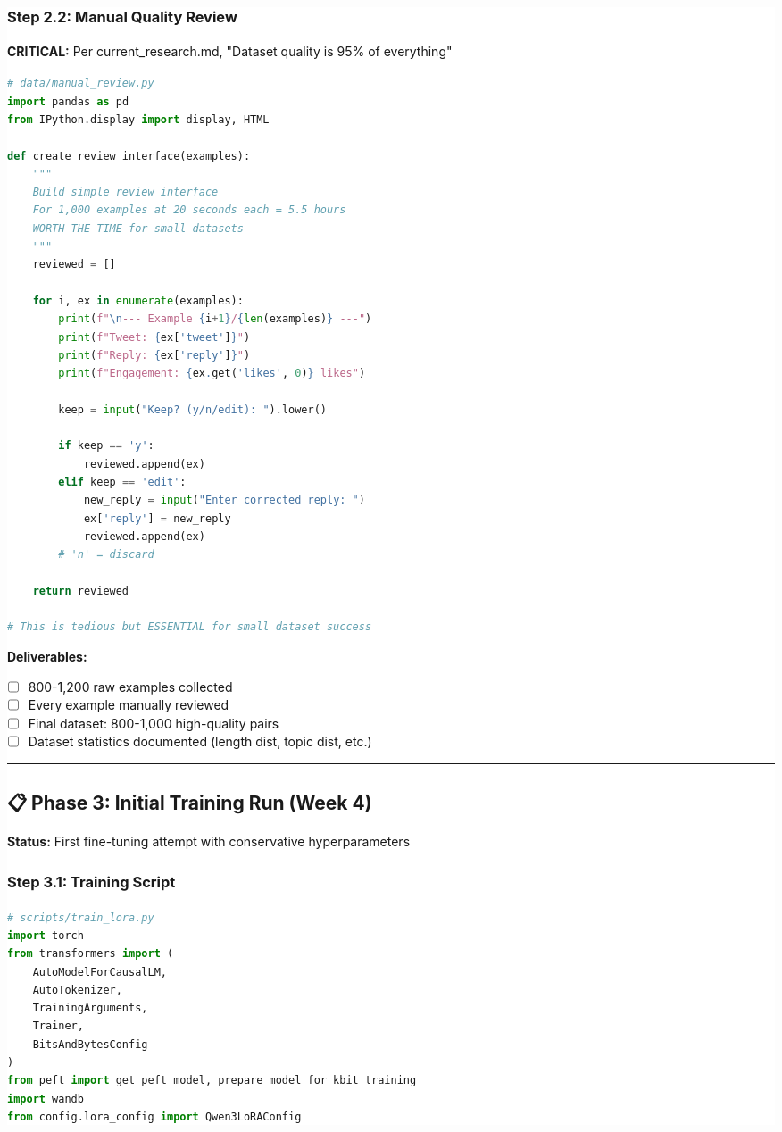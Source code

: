 ### Step 2.2: Manual Quality Review

**CRITICAL:** Per current_research.md, "Dataset quality is 95% of everything"

```python
# data/manual_review.py
import pandas as pd
from IPython.display import display, HTML

def create_review_interface(examples):
    """
    Build simple review interface
    For 1,000 examples at 20 seconds each = 5.5 hours
    WORTH THE TIME for small datasets
    """
    reviewed = []
    
    for i, ex in enumerate(examples):
        print(f"\n--- Example {i+1}/{len(examples)} ---")
        print(f"Tweet: {ex['tweet']}")
        print(f"Reply: {ex['reply']}")
        print(f"Engagement: {ex.get('likes', 0)} likes")
        
        keep = input("Keep? (y/n/edit): ").lower()
        
        if keep == 'y':
            reviewed.append(ex)
        elif keep == 'edit':
            new_reply = input("Enter corrected reply: ")
            ex['reply'] = new_reply
            reviewed.append(ex)
        # 'n' = discard
    
    return reviewed

# This is tedious but ESSENTIAL for small dataset success
```

**Deliverables:**
- [ ] 800-1,200 raw examples collected
- [ ] Every example manually reviewed
- [ ] Final dataset: 800-1,000 high-quality pairs
- [ ] Dataset statistics documented (length dist, topic dist, etc.)

---

## 📋 Phase 3: Initial Training Run (Week 4)
**Status:** First fine-tuning attempt with conservative hyperparameters

### Step 3.1: Training Script

```python
# scripts/train_lora.py
import torch
from transformers import (
    AutoModelForCausalLM,
    AutoTokenizer,
    TrainingArguments,
    Trainer,
    BitsAndBytesConfig
)
from peft import get_peft_model, prepare_model_for_kbit_training
import wandb
from config.lora_config import Qwen3LoRAConfig

```